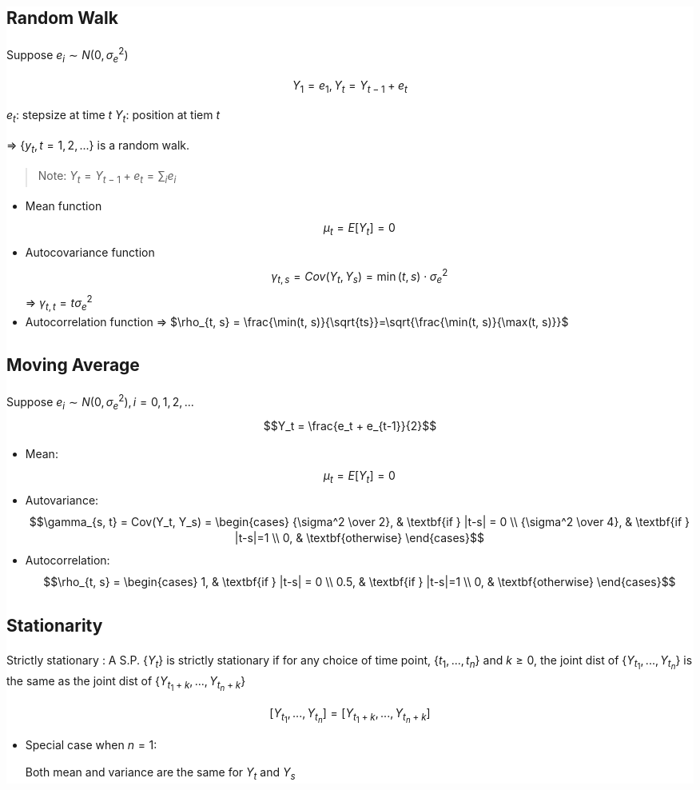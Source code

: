 ## Random Walk

Suppose $e_i \sim N(0, \sigma_e^2)$

$$Y_1 = e_1, Y_t = Y_{t-1} + e_t$$

$e_t$: stepsize at time $t$
$Y_t$: position at tiem $t$

$\Rightarrow$ $\{y_t, t=1, 2, ...\}$ is a random walk.

> Note: $Y_t = Y_{t-1} + e_t = \sum_i e_i$

- Mean function
$$\mu_t = E[Y_t] = 0$$
- Autocovariance function
$$\gamma_{t, s} = Cov(Y_t, Y_s) = \min(t, s) \cdot \sigma_e^2$$
$\Rightarrow$ $\gamma_{t, t} = t \sigma_e^2$
- Autocorrelation function
$\Rightarrow$ $\rho_{t, s} = \frac{\min(t, s)}{\sqrt{ts}}=\sqrt{\frac{\min(t, s)}{\max(t, s)}}$

## Moving Average

Suppose $e_i \sim N(0, \sigma_e^2), i = 0, 1, 2, ...$
$$Y_t = \frac{e_t + e_{t-1}}{2}$$

- Mean:
$$\mu_t = E[Y_t] = 0$$
- Autovariance:
$$\gamma_{s, t} = Cov(Y_t, Y_s) =
\begin{cases}
{\sigma^2 \over 2}, & \textbf{if } |t-s| = 0 \\
{\sigma^2 \over 4}, & \textbf{if } |t-s|=1 \\
0, & \textbf{otherwise}
\end{cases}$$
- Autocorrelation:
$$\rho_{t, s} = \begin{cases}
1, & \textbf{if } |t-s| = 0 \\
0.5, & \textbf{if } |t-s|=1 \\
0, & \textbf{otherwise}
\end{cases}$$

## Stationarity
Strictly stationary
:    A S.P. $\{Y_t\}$ is strictly stationary if for any choice of time point, $\{t_1, ... ,t_n\}$ and $k \ge 0$, the joint dist of $\{Y_{t_1}, ..., Y_{t_n}\}$ is the same as the joint dist of $\{Y_{t_1 + k}, ..., Y_{t_n + k}\}$

$$[Y_{t_1}, ..., Y_{t_n}] = [Y_{t_1 + k}, ..., Y_{t_n + k}]$$

- Special case when $n=1$:

    Both mean and variance are the same for $Y_t$ and $Y_s$
